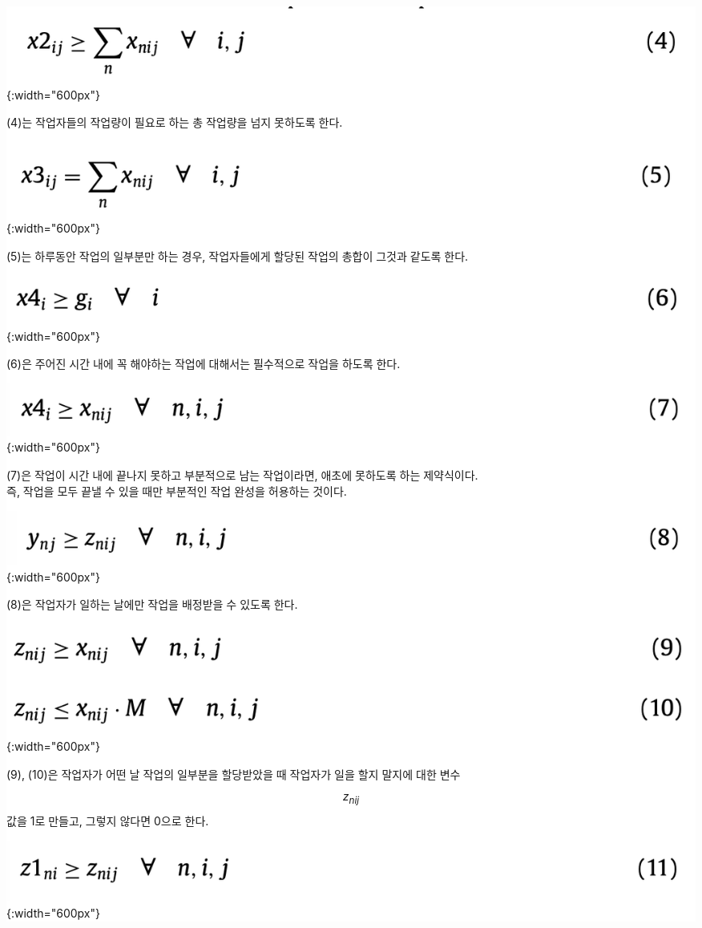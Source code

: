 ![](/assets/img/CP/4.png){:width="600px"}  

(4)는 작업자들의 작업량이 필요로 하는 총 작업량을 넘지 못하도록 한다. 

![](/assets/img/CP/5.png){:width="600px"}  

(5)는 하루동안 작업의 일부분만 하는 경우, 작업자들에게 할당된 작업의 총합이 그것과 같도록 한다.  

![](/assets/img/CP/6.png){:width="600px"}  

(6)은 주어진 시간 내에 꼭 해야하는 작업에 대해서는 필수적으로 작업을 하도록 한다.  

![](/assets/img/CP/7.png){:width="600px"}  

(7)은 작업이 시간 내에 끝나지 못하고 부분적으로 남는 작업이라면, 애초에 못하도록 하는 제약식이다.  
즉, 작업을 모두 끝낼 수 있을 때만 부분적인 작업 완성을 허용하는 것이다.  

![](/assets/img/CP/8.png){:width="600px"}  

(8)은 작업자가 일하는 날에만 작업을 배정받을 수 있도록 한다.  

![](/assets/img/CP/9_10.png){:width="600px"}  

(9), (10)은 작업자가 어떤 날 작업의 일부분을 할당받았을 때 작업자가 일을 할지 말지에 대한 변수 $$z_{nij}$$값을 1로 만들고, 그렇지 않다면 0으로 한다.  

![](/assets/img/CP/11.png){:width="600px"}  

